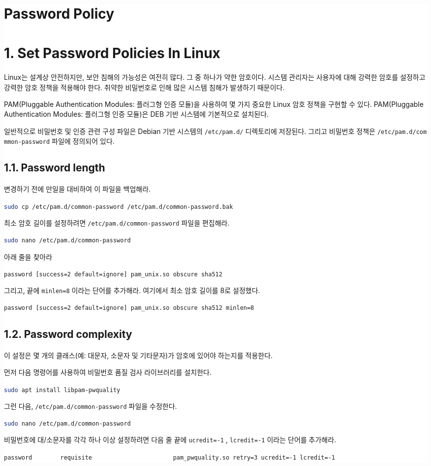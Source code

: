 # Password Policy

# 1. Set Password Policies In Linux

 Linux는 설계상 안전하지만, 보안 침해의 가능성은 여전히 많다. 그 중 하나가 약한 암호이다. 시스템 관리자는 사용자에 대해 강력한 암호를 설정하고 강력한 암호 정책을 적용해야 한다. 취약한 비밀번호로 인해 많은 시스템 침해가 발생하기 때문이다.

PAM(Pluggable Authentication Modules: 플러그형 인증 모듈)을 사용하여 몇 가지 중요한 Linux 암호 정책을 구현할 수 있다. PAM(Pluggable Authentication Modules: 플러그형 인증 모듈)은 DEB 기반 시스템에 기본적으로 설치된다.

일반적으로 비밀번호 및 인증 관련 구성 파일은 Debian 기반 시스템의 `/etc/pam.d/` 디렉토리에 저장된다. 그리고 비밀번호 정책은 `/etc/pam.d/commmon-password` 파일에 정의되어 있다. 

## 1.1. Password length

변경하기 전에 만일을 대비하여 이 파일을 백업해라.

```bash
sudo cp /etc/pam.d/common-password /etc/pam.d/common-password.bak
```

최소 암호 길이를 설정하려면 `/etc/pam.d/common-password` 파일을 편집해라.

```bash
sudo nano /etc/pam.d/common-password
```

아래 줄을 찾아라

```bash
password [success=2 default=ignore] pam_unix.so obscure sha512
```

그리고, 끝에 `minlen=8` 이라는 단어를 추가해라. 여기에서 최소 암호 길이를 8로 설정했다.

```bash
password [success=2 default=ignore] pam_unix.so obscure sha512 minlen=8
```

## 1.2. Password complexity

이 설정은 몇 개의 클래스(예: 대문자, 소문자 및 기타문자)가 암호에 있어야 하는지를 적용한다.

먼저 다음 명령어를 사용하여 비밀번호 품질 검사 라이브러리를 설치한다.

```bash
sudo apt install libpam-pwquality
```

그런 다음, `/etc/pam.d/common-password` 파일을 수정한다.

```bash
sudo nano /etc/pam.d/common-password
```

비밀번호에 대/소문자를 각각 하나 이상 설정하려면 다음 줄 끝에 `ucredit=-1` , `lcredit=-1` 이라는 단어를 추가해라.

```bash
password        requisite                       pam_pwquality.so retry=3 ucredit=-1 lcredit=-1
```
